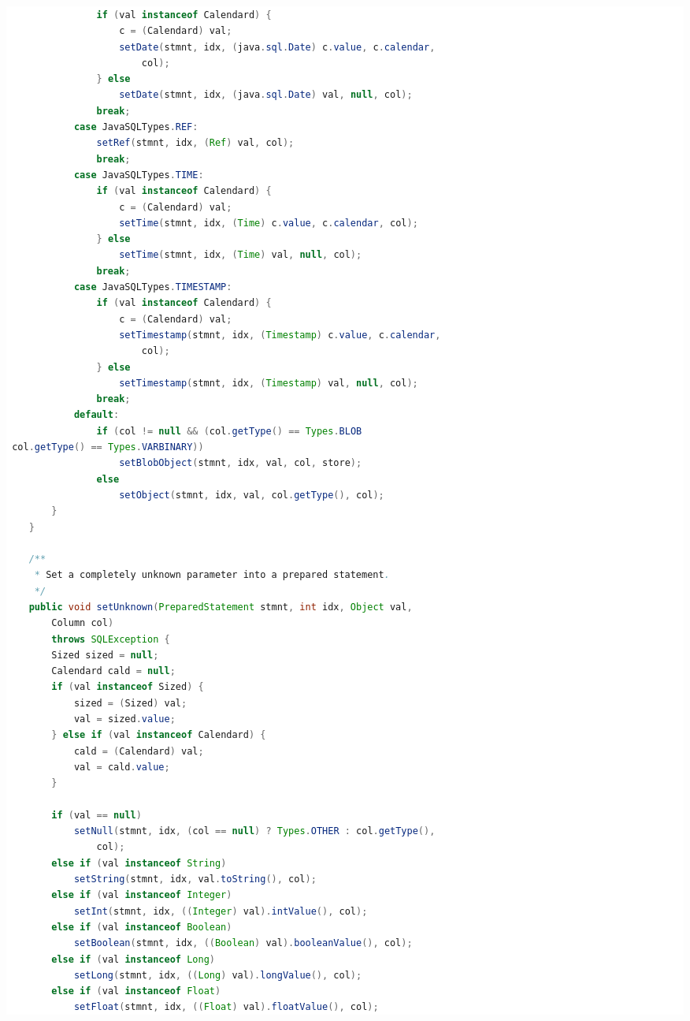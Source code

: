 ```java
                if (val instanceof Calendard) {
                    c = (Calendard) val;
                    setDate(stmnt, idx, (java.sql.Date) c.value, c.calendar,
                        col);
                } else
                    setDate(stmnt, idx, (java.sql.Date) val, null, col);
                break;
            case JavaSQLTypes.REF:
                setRef(stmnt, idx, (Ref) val, col);
                break;
            case JavaSQLTypes.TIME:
                if (val instanceof Calendard) {
                    c = (Calendard) val;
                    setTime(stmnt, idx, (Time) c.value, c.calendar, col);
                } else
                    setTime(stmnt, idx, (Time) val, null, col);
                break;
            case JavaSQLTypes.TIMESTAMP:
                if (val instanceof Calendard) {
                    c = (Calendard) val;
                    setTimestamp(stmnt, idx, (Timestamp) c.value, c.calendar,
                        col);
                } else
                    setTimestamp(stmnt, idx, (Timestamp) val, null, col);
                break;
            default:
                if (col != null && (col.getType() == Types.BLOB
 col.getType() == Types.VARBINARY))
                    setBlobObject(stmnt, idx, val, col, store);
                else
                    setObject(stmnt, idx, val, col.getType(), col);
        }
    }

    /**
     * Set a completely unknown parameter into a prepared statement.
     */
    public void setUnknown(PreparedStatement stmnt, int idx, Object val,
        Column col)
        throws SQLException {
        Sized sized = null;
        Calendard cald = null;
        if (val instanceof Sized) {
            sized = (Sized) val;
            val = sized.value;
        } else if (val instanceof Calendard) {
            cald = (Calendard) val;
            val = cald.value;
        }

        if (val == null)
            setNull(stmnt, idx, (col == null) ? Types.OTHER : col.getType(),
                col);
        else if (val instanceof String)
            setString(stmnt, idx, val.toString(), col);
        else if (val instanceof Integer)
            setInt(stmnt, idx, ((Integer) val).intValue(), col);
        else if (val instanceof Boolean)
            setBoolean(stmnt, idx, ((Boolean) val).booleanValue(), col);
        else if (val instanceof Long)
            setLong(stmnt, idx, ((Long) val).longValue(), col);
        else if (val instanceof Float)
            setFloat(stmnt, idx, ((Float) val).floatValue(), col);
```